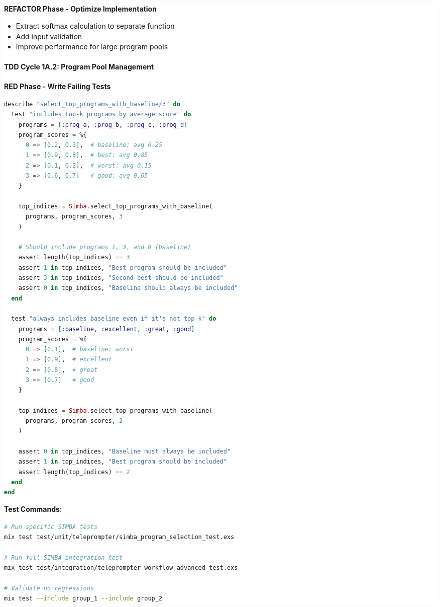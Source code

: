 **REFACTOR Phase - Optimize Implementation**
- Extract softmax calculation to separate function
- Add input validation
- Improve performance for large program pools

#### **TDD Cycle 1A.2: Program Pool Management**

**RED Phase - Write Failing Tests**
```elixir
describe "select_top_programs_with_baseline/3" do
  test "includes top-k programs by average score" do
    programs = [:prog_a, :prog_b, :prog_c, :prog_d]
    program_scores = %{
      0 => [0.2, 0.3],  # baseline: avg 0.25
      1 => [0.9, 0.8],  # best: avg 0.85
      2 => [0.1, 0.2],  # worst: avg 0.15
      3 => [0.6, 0.7]   # good: avg 0.65
    }
    
    top_indices = Simba.select_top_programs_with_baseline(
      programs, program_scores, 3
    )
    
    # Should include programs 1, 3, and 0 (baseline)
    assert length(top_indices) == 3
    assert 1 in top_indices, "Best program should be included"
    assert 3 in top_indices, "Second best should be included"
    assert 0 in top_indices, "Baseline should always be included"
  end

  test "always includes baseline even if it's not top-k" do
    programs = [:baseline, :excellent, :great, :good]
    program_scores = %{
      0 => [0.1],  # baseline: worst
      1 => [0.9],  # excellent
      2 => [0.8],  # great  
      3 => [0.7]   # good
    }
    
    top_indices = Simba.select_top_programs_with_baseline(
      programs, program_scores, 2
    )
    
    assert 0 in top_indices, "Baseline must always be included"
    assert 1 in top_indices, "Best program should be included"
    assert length(top_indices) == 2
  end
end
```

**Test Commands**:
```bash
# Run specific SIMBA tests
mix test test/unit/teleprompter/simba_program_selection_test.exs

# Run full SIMBA integration test
mix test test/integration/teleprompter_workflow_advanced_test.exs

# Validate no regressions
mix test --include group_1 --include group_2
```
